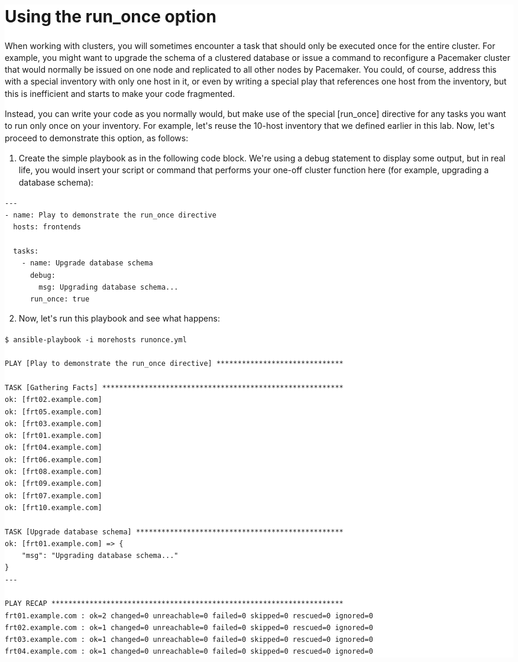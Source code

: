 
Using the run\_once option
==========================

When working with clusters, you will sometimes encounter a task that
should only be executed once for the entire cluster. For example, you
might want to upgrade the schema of a clustered database or issue a
command to reconfigure a Pacemaker cluster that would normally be issued
on one node and replicated to all other nodes by Pacemaker. You could,
of course, address this with a special inventory with only one host in
it, or even by writing a special play that references one host from the
inventory, but this is inefficient and starts to make your code
fragmented.

Instead, you can write your code as you normally would, but make use of
the special [run\_once] directive for any tasks you want to run
only once on your inventory. For example, let\'s reuse the 10-host
inventory that we defined earlier in this lab. Now, let\'s proceed
to demonstrate this option, as follows:

1.  Create the simple playbook as in the following code block. We\'re
    using a debug statement to display some output, but in real life,
    you would insert your script or command that performs your one-off
    cluster function here (for example, upgrading a database schema):

```
---
- name: Play to demonstrate the run_once directive
  hosts: frontends

  tasks:
    - name: Upgrade database schema
      debug:
        msg: Upgrading database schema...
      run_once: true
```

2.  Now, let\'s run this playbook and see what happens:

```
$ ansible-playbook -i morehosts runonce.yml

PLAY [Play to demonstrate the run_once directive] ******************************

TASK [Gathering Facts] *********************************************************
ok: [frt02.example.com]
ok: [frt05.example.com]
ok: [frt03.example.com]
ok: [frt01.example.com]
ok: [frt04.example.com]
ok: [frt06.example.com]
ok: [frt08.example.com]
ok: [frt09.example.com]
ok: [frt07.example.com]
ok: [frt10.example.com]

TASK [Upgrade database schema] *************************************************
ok: [frt01.example.com] => {
    "msg": "Upgrading database schema..."
}
---

PLAY RECAP *********************************************************************
frt01.example.com : ok=2 changed=0 unreachable=0 failed=0 skipped=0 rescued=0 ignored=0
frt02.example.com : ok=1 changed=0 unreachable=0 failed=0 skipped=0 rescued=0 ignored=0
frt03.example.com : ok=1 changed=0 unreachable=0 failed=0 skipped=0 rescued=0 ignored=0
frt04.example.com : ok=1 changed=0 unreachable=0 failed=0 skipped=0 rescued=0 ignored=0
```
